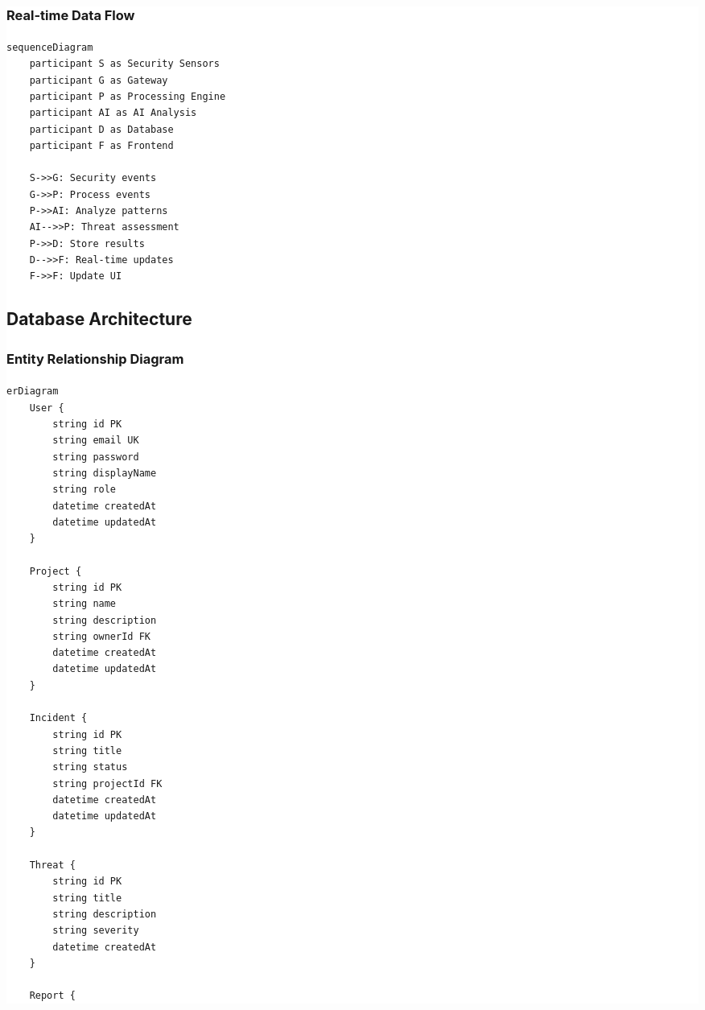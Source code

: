 ### Real-time Data Flow

```mermaid
sequenceDiagram
    participant S as Security Sensors
    participant G as Gateway
    participant P as Processing Engine
    participant AI as AI Analysis
    participant D as Database
    participant F as Frontend

    S->>G: Security events
    G->>P: Process events
    P->>AI: Analyze patterns
    AI-->>P: Threat assessment
    P->>D: Store results
    D-->>F: Real-time updates
    F->>F: Update UI
```

## Database Architecture

### Entity Relationship Diagram

```mermaid
erDiagram
    User {
        string id PK
        string email UK
        string password
        string displayName
        string role
        datetime createdAt
        datetime updatedAt
    }

    Project {
        string id PK
        string name
        string description
        string ownerId FK
        datetime createdAt
        datetime updatedAt
    }

    Incident {
        string id PK
        string title
        string status
        string projectId FK
        datetime createdAt
        datetime updatedAt
    }

    Threat {
        string id PK
        string title
        string description
        string severity
        datetime createdAt
    }

    Report {
```